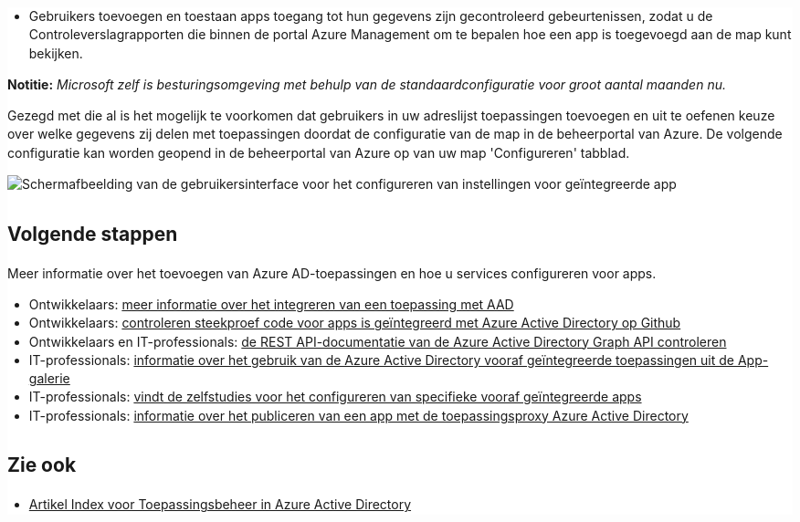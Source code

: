 * Gebruikers toevoegen en toestaan apps toegang tot hun gegevens zijn gecontroleerd gebeurtenissen, zodat u de Controleverslagrapporten die binnen de portal Azure Management om te bepalen hoe een app is toegevoegd aan de map kunt bekijken.

**Notitie:** *Microsoft zelf is besturingsomgeving met behulp van de standaardconfiguratie voor groot aantal maanden nu.*

Gezegd met die al is het mogelijk te voorkomen dat gebruikers in uw adreslijst toepassingen toevoegen en uit te oefenen keuze over welke gegevens zij delen met toepassingen doordat de configuratie van de map in de beheerportal van Azure.  De volgende configuratie kan worden geopend in de beheerportal van Azure op van uw map 'Configureren' tabblad.

![Schermafbeelding van de gebruikersinterface voor het configureren van instellingen voor geïntegreerde app][app_settings]



## <a name="next-steps"></a>Volgende stappen

Meer informatie over het toevoegen van Azure AD-toepassingen en hoe u services configureren voor apps.

* Ontwikkelaars: [meer informatie over het integreren van een toepassing met AAD](https://msdn.microsoft.com/library/azure/dn151122.aspx)
* Ontwikkelaars: [controleren steekproef code voor apps is geïntegreerd met Azure Active Directory op Github](https://github.com/AzureADSamples)
* Ontwikkelaars en IT-professionals: [de REST API-documentatie van de Azure Active Directory Graph API controleren](https://msdn.microsoft.com/library/azure/hh974478.aspx)
* IT-professionals: [informatie over het gebruik van de Azure Active Directory vooraf geïntegreerde toepassingen uit de App-galerie](https://msdn.microsoft.com/library/azure/dn308590.aspx)
* IT-professionals: [vindt de zelfstudies voor het configureren van specifieke vooraf geïntegreerde apps](https://msdn.microsoft.com/library/azure/dn893637.aspx)
* IT-professionals: [informatie over het publiceren van een app met de toepassingsproxy Azure Active Directory](https://msdn.microsoft.com/library/azure/dn768219.aspx)

## <a name="see-also"></a>Zie ook

- [Artikel Index voor Toepassingsbeheer in Azure Active Directory](active-directory-apps-index.md)


[apps_service_principals_directory]:media/active-directory-how-applications-are-added/HowAppsAreAddedToAAD.jpg
[app_settings]:media/active-directory-how-applications-are-added/IntegratedAppSettings.jpg
